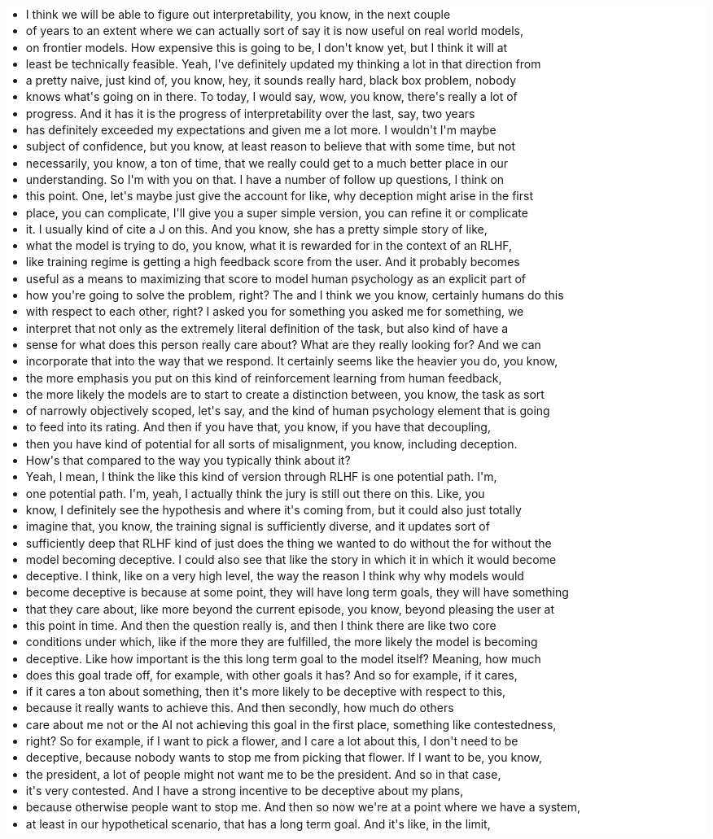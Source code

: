 *  I think we will be able to figure out interpretability, you know, in the next couple
*  of years to an extent where we can actually sort of say it is now useful on real world models,
*  on frontier models. How expensive this is going to be, I don't know yet, but I think it will at
*  least be technically feasible. Yeah, I've definitely updated my thinking a lot in that direction from
*  a pretty naive, just kind of, you know, hey, it sounds really hard, black box problem, nobody
*  knows what's going on in there. To today, I would say, wow, you know, there's really a lot of
*  progress. And it has it is the progress of interpretability over the last, say, two years
*  has definitely exceeded my expectations and given me a lot more. I wouldn't I'm maybe
*  subject of confidence, but you know, at least reason to believe that with some time, but not
*  necessarily, you know, a ton of time, that we really could get to a much better place in our
*  understanding. So I'm with you on that. I have a number of follow up questions, I think on
*  this point. One, let's maybe just give the account for like, why deception might arise in the first
*  place, you can complicate, I'll give you a super simple version, you can refine it or complicate
*  it. I usually kind of cite a J on this. And you know, she has a pretty simple story of like,
*  what the model is trying to do, you know, what it is rewarded for in the context of an RLHF,
*  like training regime is getting a high feedback score from the user. And it probably becomes
*  useful as a means to maximizing that score to model human psychology as an explicit part of
*  how you're going to solve the problem, right? The and I think we you know, certainly humans do this
*  with respect to each other, right? I asked you for something you asked me for something, we
*  interpret that not only as the extremely literal definition of the task, but also kind of have a
*  sense for what does this person really care about? What are they really looking for? And we can
*  incorporate that into the way that we respond. It certainly seems like the heavier you do, you know,
*  the more emphasis you put on this kind of reinforcement learning from human feedback,
*  the more likely the models are to start to create a distinction between, you know, the task as sort
*  of narrowly objectively scoped, let's say, and the kind of human psychology element that is going
*  to feed into its rating. And then if you have that, you know, if you have that decoupling,
*  then you have kind of potential for all sorts of misalignment, you know, including deception.
*  How's that compared to the way you typically think about it?
*  Yeah, I mean, I think the like this kind of version through RLHF is one potential path. I'm,
*  one potential path. I'm, yeah, I actually think the jury is still out there on this. Like, you
*  know, I definitely see the hypothesis and where it's coming from, but it could also just totally
*  imagine that, you know, the training signal is sufficiently diverse, and it updates sort of
*  sufficiently deep that RLHF kind of just does the thing we wanted to do without the for without the
*  model becoming deceptive. I could also see that like the story in which it in which it would become
*  deceptive. I think, like on a very high level, the way the reason I think why why models would
*  become deceptive is because at some point, they will have long term goals, they will have something
*  that they care about, like more beyond the current episode, you know, beyond pleasing the user at
*  this point in time. And then the question really is, and then I think there are like two core
*  conditions under which, like if the more they are fulfilled, the more likely the model is becoming
*  deceptive. Like how important is the this long term goal to the model itself? Meaning, how much
*  does this goal trade off, for example, with other goals it has? And so for example, if it cares,
*  if it cares a ton about something, then it's more likely to be deceptive with respect to this,
*  because it really wants to achieve this. And then secondly, how much do others
*  care about me not or the AI not achieving this goal in the first place, something like contestedness,
*  right? So for example, if I want to pick a flower, and I care a lot about this, I don't need to be
*  deceptive, because nobody wants to stop me from picking that flower. If I want to be, you know,
*  the president, a lot of people might not want me to be the president. And so in that case,
*  it's very contested. And I have a strong incentive to be deceptive about my plans,
*  because otherwise people want to stop me. And then so now we're at a point where we have a system,
*  at least in our hypothetical scenario, that has a long term goal. And it's like, in the limit,